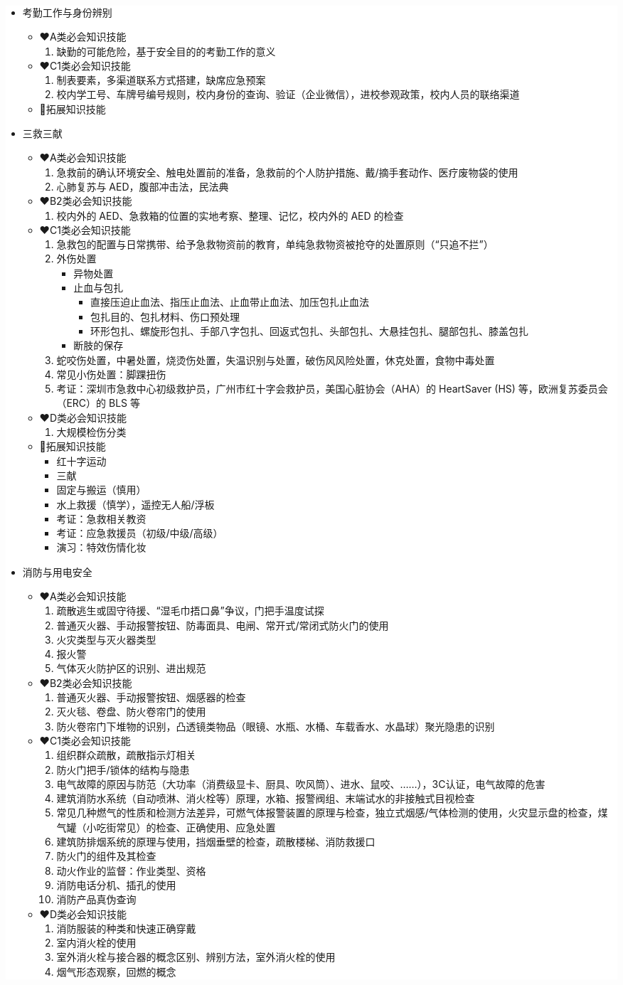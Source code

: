 - 考勤工作与身份辨别
  - ❤️A类必会知识技能
    1. 缺勤的可能危险，基于安全目的的考勤工作的意义
  - ❤️C1类必会知识技能
    1. 制表要素，多渠道联系方式搭建，缺席应急预案
    1. 校内学工号、车牌号编号规则，校内身份的查询、验证（企业微信），进校参观政策，校内人员的联络渠道
  - 💙拓展知识技能

- 三救三献
  - ❤️A类必会知识技能
    1. 急救前的确认环境安全、触电处置前的准备，急救前的个人防护措施、戴/摘手套动作、医疗废物袋的使用
    1. 心肺复苏与 AED，腹部冲击法，民法典
  - ❤️B2类必会知识技能
    1. 校内外的 AED、急救箱的位置的实地考察、整理、记忆，校内外的 AED 的检查
  - ❤️C1类必会知识技能
    1. 急救包的配置与日常携带、给予急救物资前的教育，单纯急救物资被抢夺的处置原则（“只追不拦”）
    1. 外伤处置
        - 异物处置
        - 止血与包扎
          - 直接压迫止血法、指压止血法、止血带止血法、加压包扎止血法
          - 包扎目的、包扎材料、伤口预处理
          - 环形包扎、螺旋形包扎、手部八字包扎、回返式包扎、头部包扎、大悬挂包扎、腿部包扎、膝盖包扎
        - 断肢的保存
    1. 蛇咬伤处置，中暑处置，烧烫伤处置，失温识别与处置，破伤风风险处置，休克处置，食物中毒处置
    1. 常见小伤处置：脚踝扭伤
    1. 考证：深圳市急救中心初级救护员，广州市红十字会救护员，美国心脏协会（AHA）的 HeartSaver (HS) 等，欧洲复苏委员会（ERC）的 BLS 等
  - ❤️D类必会知识技能
    1. 大规模检伤分类
  - 💙拓展知识技能
    - 红十字运动
    - 三献
    - 固定与搬运（慎用）
    - 水上救援（慎学），遥控无人船/浮板
    - 考证：急救相关教资
    - 考证：应急救援员（初级/中级/高级）
    - 演习：特效伤情化妆

- 消防与用电安全
  - ❤️A类必会知识技能
    1. 疏散逃生或固守待援、“湿毛巾捂口鼻”争议，门把手温度试探
    1. 普通灭火器、手动报警按钮、防毒面具、电闸、常开式/常闭式防火门的使用
    1. 火灾类型与灭火器类型
    1. 报火警
    1. 气体灭火防护区的识别、进出规范
  - ❤️B2类必会知识技能
    1. 普通灭火器、手动报警按钮、烟感器的检查
    1. 灭火毯、卷盘、防火卷帘门的使用
    1. 防火卷帘门下堆物的识别，凸透镜类物品（眼镜、水瓶、水桶、车载香水、水晶球）聚光隐患的识别
  - ❤️C1类必会知识技能
    1. 组织群众疏散，疏散指示灯相关
    1. 防火门把手/锁体的结构与隐患
    1. 电气故障的原因与防范（大功率（消费级显卡、厨具、吹风筒）、进水、鼠咬、……），3C认证，电气故障的危害
    1. 建筑消防水系统（自动喷淋、消火栓等）原理，水箱、报警阀组、末端试水的非接触式目视检查
    1. 常见几种燃气的性质和检测方法差异，可燃气体报警装置的原理与检查，独立式烟感/气体检测的使用，火灾显示盘的检查，煤气罐（小吃街常见）的检查、正确使用、应急处置
    1. 建筑防排烟系统的原理与使用，挡烟垂壁的检查，疏散楼梯、消防救援口
    1. 防火门的组件及其检查
    1. 动火作业的监督：作业类型、资格
    1. 消防电话分机、插孔的使用
    1. 消防产品真伪查询
  - ❤️D类必会知识技能
    1. 消防服装的种类和快速正确穿戴
    1. 室内消火栓的使用
    1. 室外消火栓与接合器的概念区别、辨别方法，室外消火栓的使用
    1. 烟气形态观察，回燃的概念